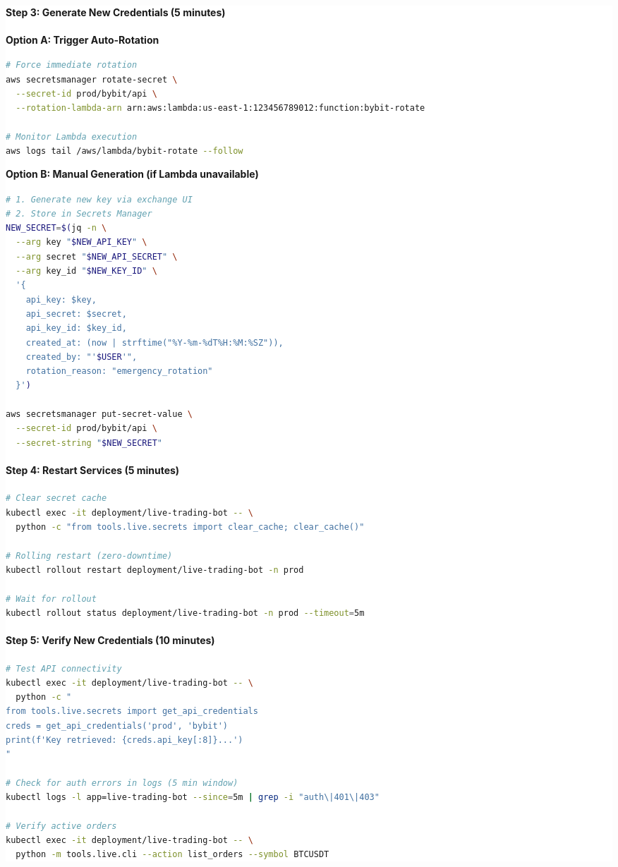 #### Step 3: Generate New Credentials (5 minutes)

**Option A: Trigger Auto-Rotation**
```bash
# Force immediate rotation
aws secretsmanager rotate-secret \
  --secret-id prod/bybit/api \
  --rotation-lambda-arn arn:aws:lambda:us-east-1:123456789012:function:bybit-rotate

# Monitor Lambda execution
aws logs tail /aws/lambda/bybit-rotate --follow
```

**Option B: Manual Generation (if Lambda unavailable)**
```bash
# 1. Generate new key via exchange UI
# 2. Store in Secrets Manager
NEW_SECRET=$(jq -n \
  --arg key "$NEW_API_KEY" \
  --arg secret "$NEW_API_SECRET" \
  --arg key_id "$NEW_KEY_ID" \
  '{
    api_key: $key,
    api_secret: $secret,
    api_key_id: $key_id,
    created_at: (now | strftime("%Y-%m-%dT%H:%M:%SZ")),
    created_by: "'$USER'",
    rotation_reason: "emergency_rotation"
  }')

aws secretsmanager put-secret-value \
  --secret-id prod/bybit/api \
  --secret-string "$NEW_SECRET"
```

#### Step 4: Restart Services (5 minutes)

```bash
# Clear secret cache
kubectl exec -it deployment/live-trading-bot -- \
  python -c "from tools.live.secrets import clear_cache; clear_cache()"

# Rolling restart (zero-downtime)
kubectl rollout restart deployment/live-trading-bot -n prod

# Wait for rollout
kubectl rollout status deployment/live-trading-bot -n prod --timeout=5m
```

#### Step 5: Verify New Credentials (10 minutes)

```bash
# Test API connectivity
kubectl exec -it deployment/live-trading-bot -- \
  python -c "
from tools.live.secrets import get_api_credentials
creds = get_api_credentials('prod', 'bybit')
print(f'Key retrieved: {creds.api_key[:8]}...')
"

# Check for auth errors in logs (5 min window)
kubectl logs -l app=live-trading-bot --since=5m | grep -i "auth\|401\|403"

# Verify active orders
kubectl exec -it deployment/live-trading-bot -- \
  python -m tools.live.cli --action list_orders --symbol BTCUSDT
```